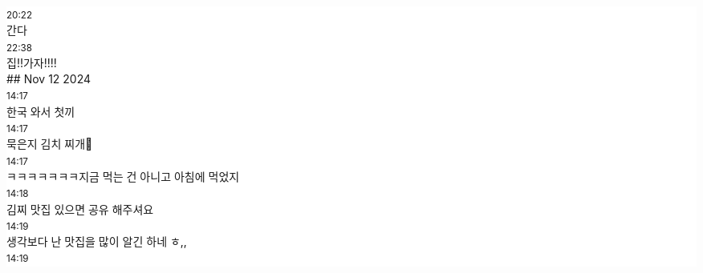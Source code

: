</div>
<div class="message" markdown="1">
<div class="message-date" markdown="1">
<small>20:22</small>
</div>
<div markdown="1">
간다
</div>
</div>
<div class="message" markdown="1">
<div class="message-date" markdown="1">
<small>22:38</small>
</div>
<div markdown="1">
집!!가자!!!!
</div>
</div>
## Nov 12 2024

<div class="message" markdown="1">
<div class="message-date" markdown="1">
<small>14:17</small>
</div>
<div markdown="1">
한국 와서 첫끼
</div>
</div>
<div class="message" markdown="1">
<div class="message-date" markdown="1">
<small>14:17</small>
</div>
<div markdown="1">
묵은지 김치 찌개🥬
</div>
</div>
<div class="message" markdown="1">
<div class="message-date" markdown="1">
<small>14:17</small>
</div>
<div markdown="1">
ㅋㅋㅋㅋㅋㅋㅋ지금 먹는 건 아니고 아침에 먹었지
</div>
</div>
<div class="message" markdown="1">
<div class="message-date" markdown="1">
<small>14:18</small>
</div>
<div markdown="1">
김찌 맛집 있으면 공유 해주셔요
</div>
</div>
<div class="message" markdown="1">
<div class="message-date" markdown="1">
<small>14:19</small>
</div>
<div markdown="1">
생각보다 난 맛집을 많이 알긴 하네 ㅎ,,
</div>
</div>
<div class="message" markdown="1">
<div class="message-date" markdown="1">
<small>14:19</small>
</div>